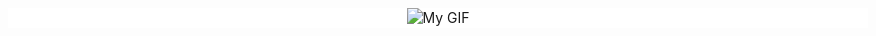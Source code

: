<p align="center">
  <img src="https://github.com/NeroDCD/NeroDCD/blob/main/ezgif-6-c6a6556bca.gif" alt="My GIF" style="width:100%;">
</p>
